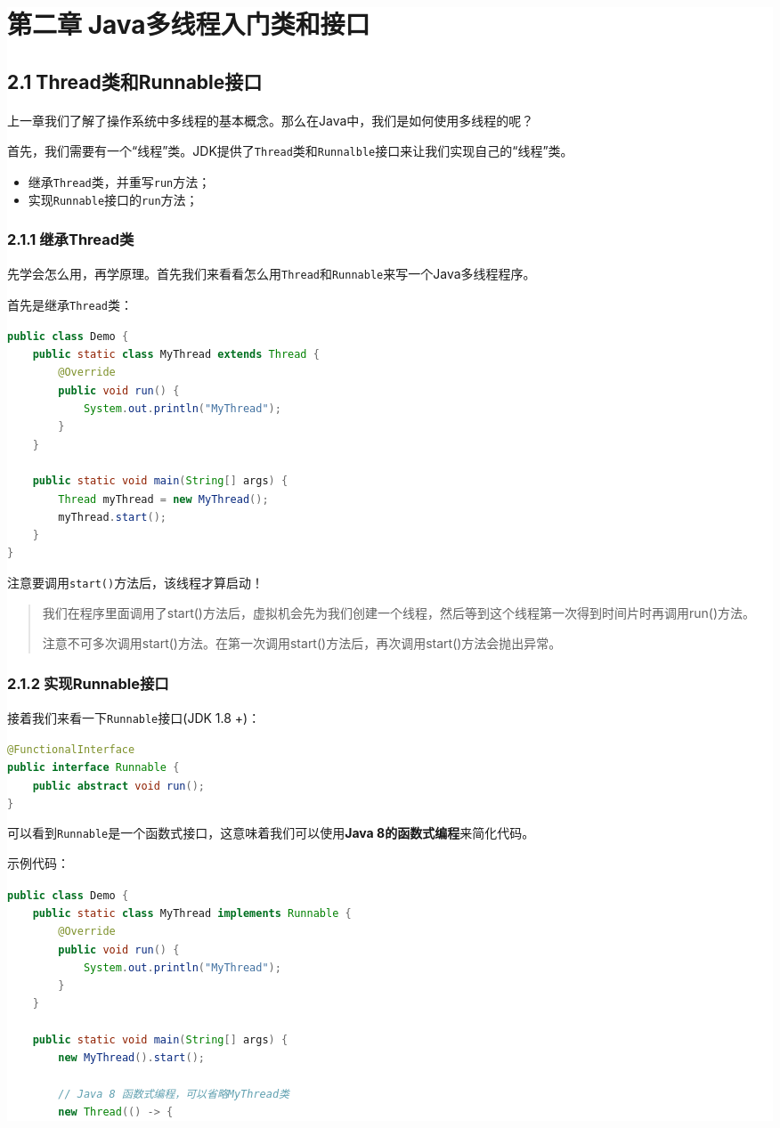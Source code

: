 # 第二章 Java多线程入门类和接口

## 2.1 Thread类和Runnable接口

上一章我们了解了操作系统中多线程的基本概念。那么在Java中，我们是如何使用多线程的呢？

首先，我们需要有一个“线程”类。JDK提供了`Thread`类和`Runnalble`接口来让我们实现自己的“线程”类。

- 继承`Thread`类，并重写`run`方法；
- 实现`Runnable`接口的`run`方法；

### 2.1.1 继承Thread类

先学会怎么用，再学原理。首先我们来看看怎么用`Thread`和`Runnable`来写一个Java多线程程序。

首先是继承`Thread`类：

```java
public class Demo {
    public static class MyThread extends Thread {
        @Override
        public void run() {
            System.out.println("MyThread");
        }
    }

    public static void main(String[] args) {
        Thread myThread = new MyThread();
        myThread.start();
    }
}
```

注意要调用`start()`方法后，该线程才算启动！

> 我们在程序里面调用了start()方法后，虚拟机会先为我们创建一个线程，然后等到这个线程第一次得到时间片时再调用run()方法。
>
> 注意不可多次调用start()方法。在第一次调用start()方法后，再次调用start()方法会抛出异常。

### 2.1.2 实现Runnable接口

接着我们来看一下`Runnable`接口(JDK 1.8 +)：

```java
@FunctionalInterface
public interface Runnable {
    public abstract void run();
}
```

可以看到`Runnable`是一个函数式接口，这意味着我们可以使用**Java 8的函数式编程**来简化代码。

示例代码：

```java
public class Demo {
    public static class MyThread implements Runnable {
        @Override
        public void run() {
            System.out.println("MyThread");
        }
    }

    public static void main(String[] args) {
        new MyThread().start();
        
        // Java 8 函数式编程，可以省略MyThread类
        new Thread(() -> {
```